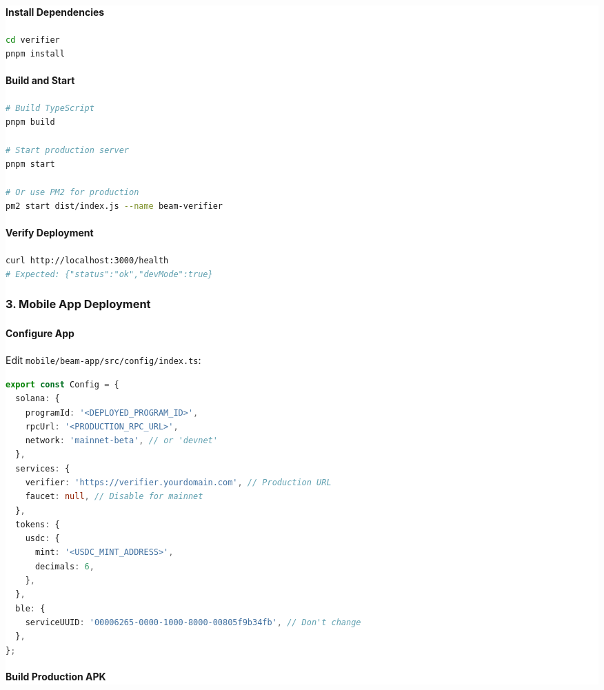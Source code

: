#### Install Dependencies
```bash
cd verifier
pnpm install
```

#### Build and Start
```bash
# Build TypeScript
pnpm build

# Start production server
pnpm start

# Or use PM2 for production
pm2 start dist/index.js --name beam-verifier
```

#### Verify Deployment
```bash
curl http://localhost:3000/health
# Expected: {"status":"ok","devMode":true}
```

### 3. Mobile App Deployment

#### Configure App
Edit `mobile/beam-app/src/config/index.ts`:
```typescript
export const Config = {
  solana: {
    programId: '<DEPLOYED_PROGRAM_ID>',
    rpcUrl: '<PRODUCTION_RPC_URL>',
    network: 'mainnet-beta', // or 'devnet'
  },
  services: {
    verifier: 'https://verifier.yourdomain.com', // Production URL
    faucet: null, // Disable for mainnet
  },
  tokens: {
    usdc: {
      mint: '<USDC_MINT_ADDRESS>',
      decimals: 6,
    },
  },
  ble: {
    serviceUUID: '00006265-0000-1000-8000-00805f9b34fb', // Don't change
  },
};
```

#### Build Production APK
